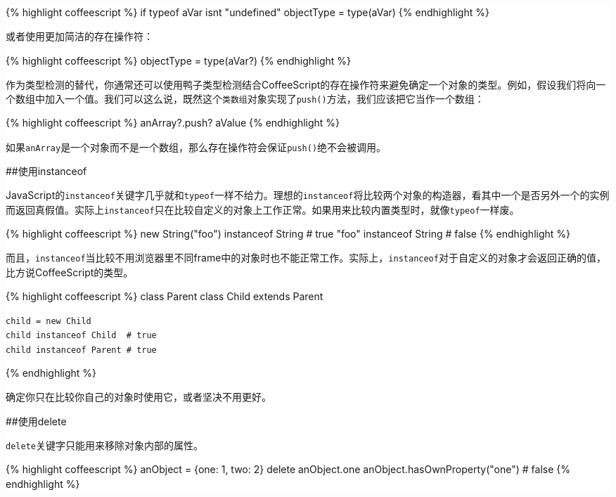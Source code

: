 <span class="csscript"></span>

{% highlight coffeescript %}
    if typeof aVar isnt "undefined"
      objectType = type(aVar)
{% endhighlight %}
      
或者使用更加简洁的存在操作符：

{% highlight coffeescript %}
    objectType = type(aVar?)
{% endhighlight %}
    
作为类型检测的替代，你通常还可以使用鸭子类型检测结合CoffeeScript的存在操作符来避免确定一个对象的类型。例如，假设我们将向一个数组中加入一个值。我们可以这么说，既然这个`类数组`对象实现了`push()`方法，我们应该把它当作一个数组：

<span class="csscript"></span>

{% highlight coffeescript %}
    anArray?.push? aValue
{% endhighlight %}
    
如果`anArray`是一个对象而不是一个数组，那么存在操作符会保证`push()`绝不会被调用。
    
##使用instanceof

JavaScript的`instanceof`关键字几乎就和`typeof`一样不给力。理想的`instanceof`将比较两个对象的构造器，看其中一个是否另外一个的实例而返回真假值。实际上`instanceof`只在比较自定义的对象上工作正常。如果用来比较内置类型时，就像`typeof`一样废。

<span class="csscript"></span>

{% highlight coffeescript %}
    new String("foo") instanceof String # true
    "foo" instanceof String             # false
{% endhighlight %}
    
而且，`instanceof`当比较不用浏览器里不同frame中的对象时也不能正常工作。实际上，`instanceof`对于自定义的对象才会返回正确的值，比方说CoffeeScript的类型。

<span class="csscript"></span>

{% highlight coffeescript %}
    class Parent
    class Child extends Parent
    
    child = new Child
    child instanceof Child  # true
    child instanceof Parent # true
{% endhighlight %}
    
确定你只在比较你自己的对象时使用它，或者坚决不用更好。

##使用delete

`delete`关键字只能用来移除对象内部的属性。

<span class="csscript"></span>

{% highlight coffeescript %}
    anObject = {one: 1, two: 2}
    delete anObject.one
    anObject.hasOwnProperty("one") # false
{% endhighlight %}
